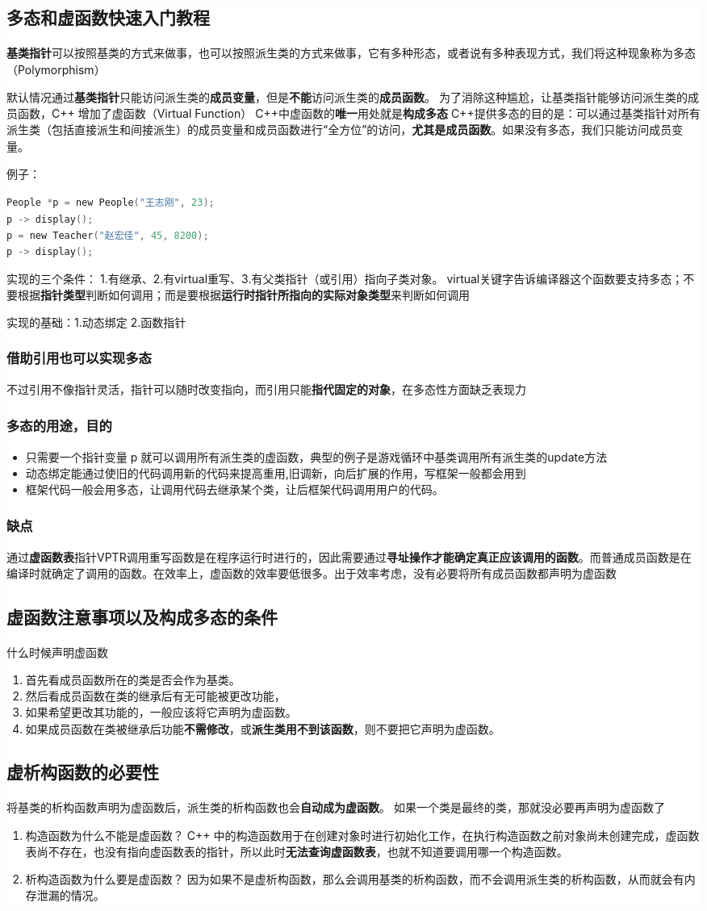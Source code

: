 
## 多态和虚函数快速入门教程
**基类指针**可以按照基类的方式来做事，也可以按照派生类的方式来做事，它有多种形态，或者说有多种表现方式，我们将这种现象称为多态（Polymorphism）

默认情况通过**基类指针**只能访问派生类的**成员变量**，但是**不能**访问派生类的**成员函数**。
为了消除这种尴尬，让基类指针能够访问派生类的成员函数，C++ 增加了虚函数（Virtual Function）
C++中虚函数的**唯一**用处就是**构成多态**
C++提供多态的目的是：可以通过基类指针对所有派生类（包括直接派生和间接派生）的成员变量和成员函数进行“全方位”的访问，**尤其是成员函数**。如果没有多态，我们只能访问成员变量。


例子：
```c
People *p = new People("王志刚", 23);
p -> display();
p = new Teacher("赵宏佳", 45, 8200);
p -> display();
```
实现的三个条件：
1.有继承、2.有virtual重写、3.有父类指针（或引用）指向子类对象。
virtual关键字告诉编译器这个函数要支持多态；不要根据**指针类型**判断如何调用；而是要根据**运行时指针所指向的实际对象类型**来判断如何调用

实现的基础：1.动态绑定 2.函数指针

### 借助引用也可以实现多态
不过引用不像指针灵活，指针可以随时改变指向，而引用只能**指代固定的对象**，在多态性方面缺乏表现力

### 多态的用途，目的
* 只需要一个指针变量 p 就可以调用所有派生类的虚函数，典型的例子是游戏循环中基类调用所有派生类的update方法
* 动态绑定能通过使旧的代码调用新的代码来提高重用,旧调新，向后扩展的作用，写框架一般都会用到
* 框架代码一般会用多态，让调用代码去继承某个类，让后框架代码调用用户的代码。

### 缺点
通过**虚函数表**指针VPTR调用重写函数是在程序运行时进行的，因此需要通过**寻址操作才能确定真正应该调用的函数**。而普通成员函数是在编译时就确定了调用的函数。在效率上，虚函数的效率要低很多。出于效率考虑，没有必要将所有成员函数都声明为虚函数


## 虚函数注意事项以及构成多态的条件
什么时候声明虚函数
1. 首先看成员函数所在的类是否会作为基类。
2. 然后看成员函数在类的继承后有无可能被更改功能，
3. 如果希望更改其功能的，一般应该将它声明为虚函数。
4. 如果成员函数在类被继承后功能**不需修改**，或**派生类用不到该函数**，则不要把它声明为虚函数。

## 虚析构函数的必要性
将基类的析构函数声明为虚函数后，派生类的析构函数也会**自动成为虚函数**。
如果一个类是最终的类，那就没必要再声明为虚函数了

1. 构造函数为什么不能是虚函数？
C++ 中的构造函数用于在创建对象时进行初始化工作，在执行构造函数之前对象尚未创建完成，虚函数表尚不存在，也没有指向虚函数表的指针，所以此时**无法查询虚函数表**，也就不知道要调用哪一个构造函数。

2. 析构造函数为什么要是虚函数？
因为如果不是虚析构函数，那么会调用基类的析构函数，而不会调用派生类的析构函数，从而就会有内存泄漏的情况。
